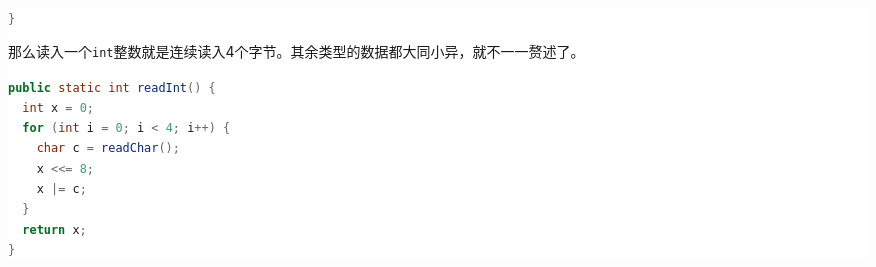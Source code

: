```java
}
```

那么读入一个`int`整数就是连续读入4个字节。其余类型的数据都大同小异，就不一一赘述了。

```java
public static int readInt() {
  int x = 0;
  for (int i = 0; i < 4; i++) {
    char c = readChar();
    x <<= 8;
    x |= c;
  }
  return x;
}
```

